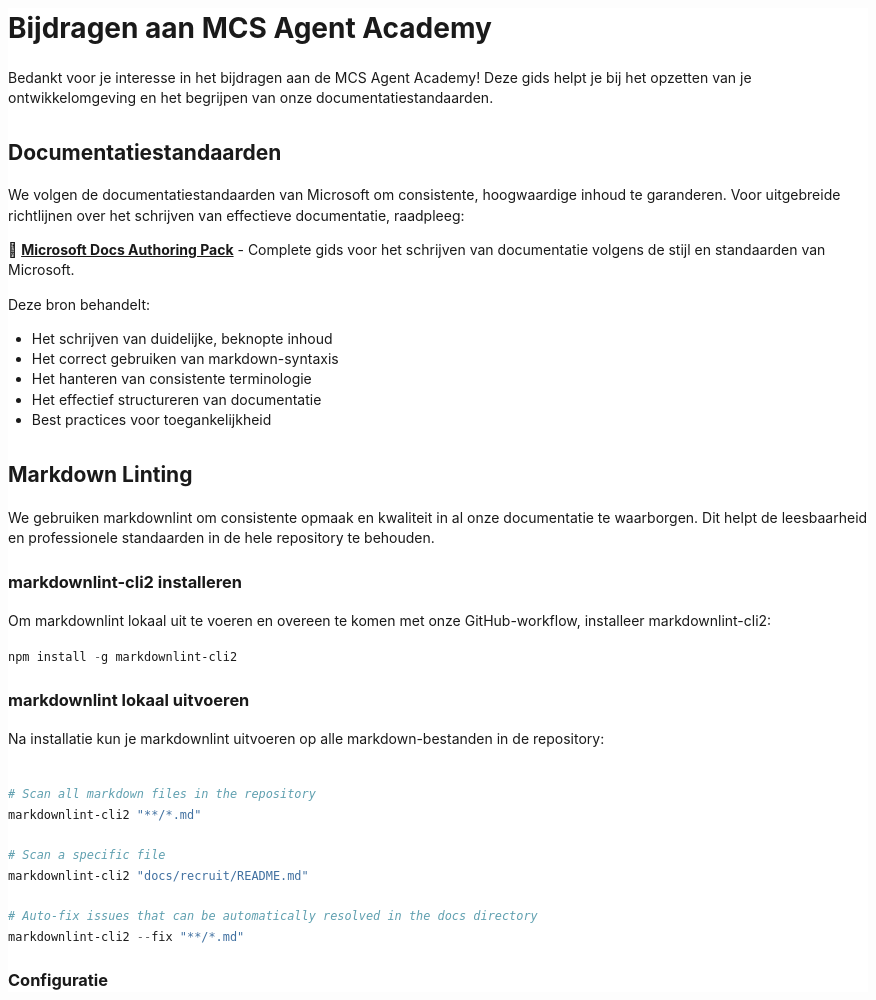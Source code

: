 
# Bijdragen aan MCS Agent Academy

Bedankt voor je interesse in het bijdragen aan de MCS Agent Academy! Deze gids helpt je bij het opzetten van je ontwikkelomgeving en het begrijpen van onze documentatiestandaarden.

## Documentatiestandaarden

We volgen de documentatiestandaarden van Microsoft om consistente, hoogwaardige inhoud te garanderen. Voor uitgebreide richtlijnen over het schrijven van effectieve documentatie, raadpleeg:

📖 **[Microsoft Docs Authoring Pack](https://learn.microsoft.com/en-us/contribute/content/how-to-write-docs-auth-pack)** - Complete gids voor het schrijven van documentatie volgens de stijl en standaarden van Microsoft.

Deze bron behandelt:

- Het schrijven van duidelijke, beknopte inhoud
- Het correct gebruiken van markdown-syntaxis
- Het hanteren van consistente terminologie
- Het effectief structureren van documentatie
- Best practices voor toegankelijkheid

## Markdown Linting

We gebruiken markdownlint om consistente opmaak en kwaliteit in al onze documentatie te waarborgen. Dit helpt de leesbaarheid en professionele standaarden in de hele repository te behouden.

### markdownlint-cli2 installeren

Om markdownlint lokaal uit te voeren en overeen te komen met onze GitHub-workflow, installeer markdownlint-cli2:

```powershell
npm install -g markdownlint-cli2
```

### markdownlint lokaal uitvoeren

Na installatie kun je markdownlint uitvoeren op alle markdown-bestanden in de repository:

```powershell

# Scan all markdown files in the repository
markdownlint-cli2 "**/*.md"

# Scan a specific file
markdownlint-cli2 "docs/recruit/README.md"

# Auto-fix issues that can be automatically resolved in the docs directory
markdownlint-cli2 --fix "**/*.md"
```

### Configuratie
